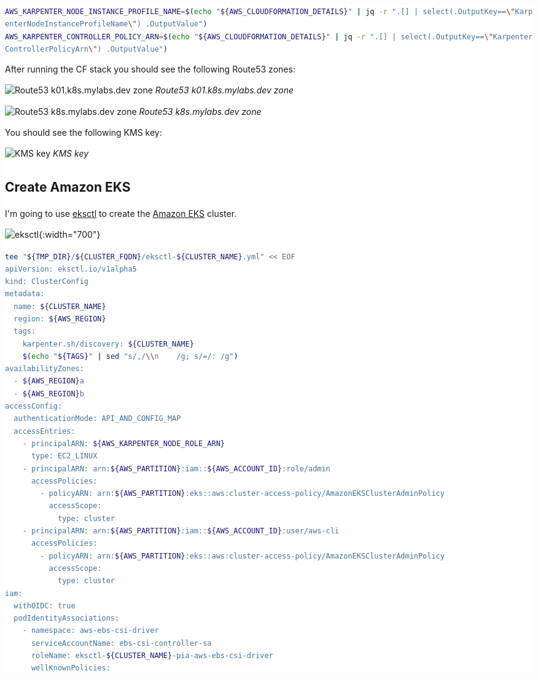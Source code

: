 ```bash
AWS_KARPENTER_NODE_INSTANCE_PROFILE_NAME=$(echo "${AWS_CLOUDFORMATION_DETAILS}" | jq -r ".[] | select(.OutputKey==\"KarpenterNodeInstanceProfileName\") .OutputValue")
AWS_KARPENTER_CONTROLLER_POLICY_ARN=$(echo "${AWS_CLOUDFORMATION_DETAILS}" | jq -r ".[] | select(.OutputKey==\"KarpenterControllerPolicyArn\") .OutputValue")
```

After running the CF stack you should see the following Route53 zones:

![Route53 k01.k8s.mylabs.dev zone](/assets/img/posts/2022/2022-11-27-cheapest-amazon-eks/route53-hostedzones-k01.k8s.mylabs.dev.avif)
_Route53 k01.k8s.mylabs.dev zone_

![Route53 k8s.mylabs.dev zone](/assets/img/posts/2022/2022-11-27-cheapest-amazon-eks/route53-hostedones-k8s.mylabs.dev-2.avif)
_Route53 k8s.mylabs.dev zone_

You should see the following KMS key:

![KMS key](/assets/img/posts/2023/2023-08-03-cilium-amazon-eks/kms-key.avif)
_KMS key_

## Create Amazon EKS

I'm going to use [eksctl](https://eksctl.io/) to create the [Amazon EKS](https://aws.amazon.com/eks/)
cluster.

![eksctl](https://raw.githubusercontent.com/weaveworks/eksctl/2b1ec6223c4e7cb8103c08162e6de8ced47376f9/userdocs/src/img/eksctl.png){:width="700"}

```bash
tee "${TMP_DIR}/${CLUSTER_FQDN}/eksctl-${CLUSTER_NAME}.yml" << EOF
apiVersion: eksctl.io/v1alpha5
kind: ClusterConfig
metadata:
  name: ${CLUSTER_NAME}
  region: ${AWS_REGION}
  tags:
    karpenter.sh/discovery: ${CLUSTER_NAME}
    $(echo "${TAGS}" | sed "s/,/\\n    /g; s/=/: /g")
availabilityZones:
  - ${AWS_REGION}a
  - ${AWS_REGION}b
accessConfig:
  authenticationMode: API_AND_CONFIG_MAP
  accessEntries:
    - principalARN: ${AWS_KARPENTER_NODE_ROLE_ARN}
      type: EC2_LINUX
    - principalARN: arn:${AWS_PARTITION}:iam::${AWS_ACCOUNT_ID}:role/admin
      accessPolicies:
        - policyARN: arn:${AWS_PARTITION}:eks::aws:cluster-access-policy/AmazonEKSClusterAdminPolicy
          accessScope:
            type: cluster
    - principalARN: arn:${AWS_PARTITION}:iam::${AWS_ACCOUNT_ID}:user/aws-cli
      accessPolicies:
        - policyARN: arn:${AWS_PARTITION}:eks::aws:cluster-access-policy/AmazonEKSClusterAdminPolicy
          accessScope:
            type: cluster
iam:
  withOIDC: true
  podIdentityAssociations:
    - namespace: aws-ebs-csi-driver
      serviceAccountName: ebs-csi-controller-sa
      roleName: eksctl-${CLUSTER_NAME}-pia-aws-ebs-csi-driver
      wellKnownPolicies:
```